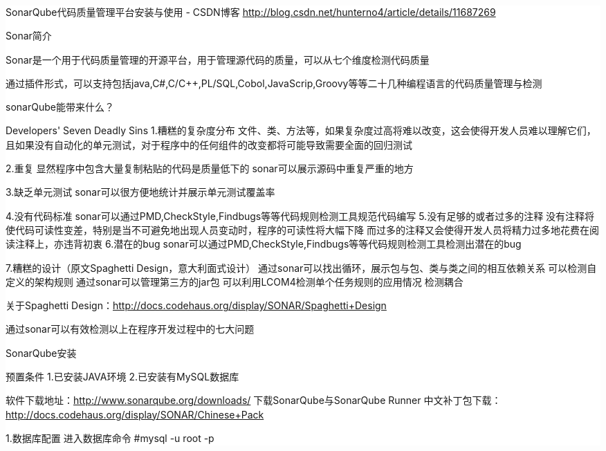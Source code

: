 SonarQube代码质量管理平台安装与使用 - CSDN博客 http://blog.csdn.net/hunterno4/article/details/11687269

Sonar简介

Sonar是一个用于代码质量管理的开源平台，用于管理源代码的质量，可以从七个维度检测代码质量

通过插件形式，可以支持包括java,C#,C/C++,PL/SQL,Cobol,JavaScrip,Groovy等等二十几种编程语言的代码质量管理与检测

sonarQube能带来什么？

Developers' Seven Deadly Sins
1.糟糕的复杂度分布
  文件、类、方法等，如果复杂度过高将难以改变，这会使得开发人员难以理解它们，
  且如果没有自动化的单元测试，对于程序中的任何组件的改变都将可能导致需要全面的回归测试



2.重复
  显然程序中包含大量复制粘贴的代码是质量低下的
  sonar可以展示源码中重复严重的地方



3.缺乏单元测试
  sonar可以很方便地统计并展示单元测试覆盖率



4.没有代码标准
  sonar可以通过PMD,CheckStyle,Findbugs等等代码规则检测工具规范代码编写
5.没有足够的或者过多的注释
  没有注释将使代码可读性变差，特别是当不可避免地出现人员变动时，程序的可读性将大幅下降
  而过多的注释又会使得开发人员将精力过多地花费在阅读注释上，亦违背初衷
6.潜在的bug
  sonar可以通过PMD,CheckStyle,Findbugs等等代码规则检测工具检测出潜在的bug



7.糟糕的设计（原文Spaghetti Design，意大利面式设计）
  通过sonar可以找出循环，展示包与包、类与类之间的相互依赖关系
  可以检测自定义的架构规则
  通过sonar可以管理第三方的jar包
  可以利用LCOM4检测单个任务规则的应用情况
  检测耦合

关于Spaghetti Design：http://docs.codehaus.org/display/SONAR/Spaghetti+Design

通过sonar可以有效检测以上在程序开发过程中的七大问题



SonarQube安装

预置条件
1.已安装JAVA环境
2.已安装有MySQL数据库

软件下载地址：http://www.sonarqube.org/downloads/
下载SonarQube与SonarQube Runner
中文补丁包下载：http://docs.codehaus.org/display/SONAR/Chinese+Pack

1.数据库配置
进入数据库命令
#mysql -u root -p
